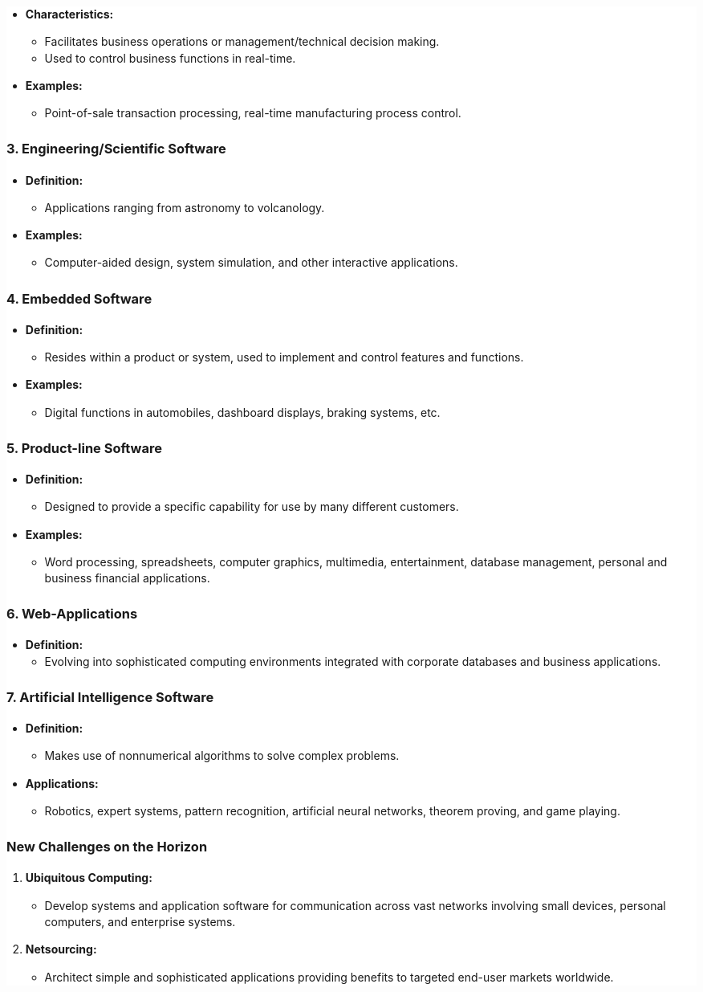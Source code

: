 - **Characteristics:**
  - Facilitates business operations or management/technical decision making.
  - Used to control business functions in real-time.

- **Examples:**
  - Point-of-sale transaction processing, real-time manufacturing process control.

### 3. Engineering/Scientific Software

- **Definition:**
  - Applications ranging from astronomy to volcanology.
  
- **Examples:**
  - Computer-aided design, system simulation, and other interactive applications.

### 4. Embedded Software

- **Definition:**
  - Resides within a product or system, used to implement and control features and functions.
  
- **Examples:**
  - Digital functions in automobiles, dashboard displays, braking systems, etc.

### 5. Product-line Software

- **Definition:**
  - Designed to provide a specific capability for use by many different customers.
  
- **Examples:**
  - Word processing, spreadsheets, computer graphics, multimedia, entertainment, database management, personal and business financial applications.

### 6. Web-Applications

- **Definition:**
  - Evolving into sophisticated computing environments integrated with corporate databases and business applications.

### 7. Artificial Intelligence Software

- **Definition:**
  - Makes use of nonnumerical algorithms to solve complex problems.
  
- **Applications:**
  - Robotics, expert systems, pattern recognition, artificial neural networks, theorem proving, and game playing.

### New Challenges on the Horizon

1. **Ubiquitous Computing:**
   - Develop systems and application software for communication across vast networks involving small devices, personal computers, and enterprise systems.

2. **Netsourcing:**
   - Architect simple and sophisticated applications providing benefits to targeted end-user markets worldwide.
